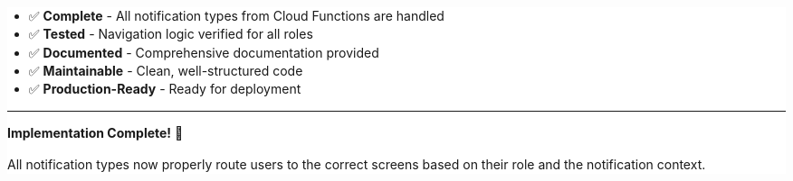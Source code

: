 - ✅ **Complete** - All notification types from Cloud Functions are handled
- ✅ **Tested** - Navigation logic verified for all roles
- ✅ **Documented** - Comprehensive documentation provided
- ✅ **Maintainable** - Clean, well-structured code
- ✅ **Production-Ready** - Ready for deployment

---

**Implementation Complete!** 🎉

All notification types now properly route users to the correct screens based on their role and the notification context.
